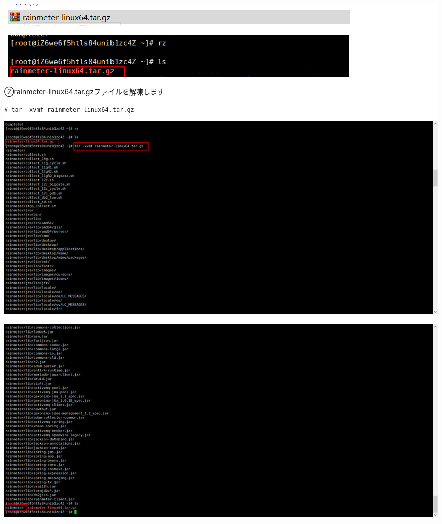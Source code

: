 ![img](https://raw.githubusercontent.com/sbopsv/cloud-tech/master/content/usecase-PolarDB/polardb_images_13574176438014223999/20210922025055.png "img")    


![img](https://raw.githubusercontent.com/sbopsv/cloud-tech/master/content/usecase-PolarDB/polardb_images_13574176438014223999/20210922025101.png "img")    



②rainmeter-linux64.tar.gzファイルを解凍します      
```
# tar -xvmf rainmeter-linux64.tar.gz
```

![img](https://raw.githubusercontent.com/sbopsv/cloud-tech/master/content/usecase-PolarDB/polardb_images_13574176438014223999/20210922025113.png "img")    


![img](https://raw.githubusercontent.com/sbopsv/cloud-tech/master/content/usecase-PolarDB/polardb_images_13574176438014223999/20210922025120.png "img")    
